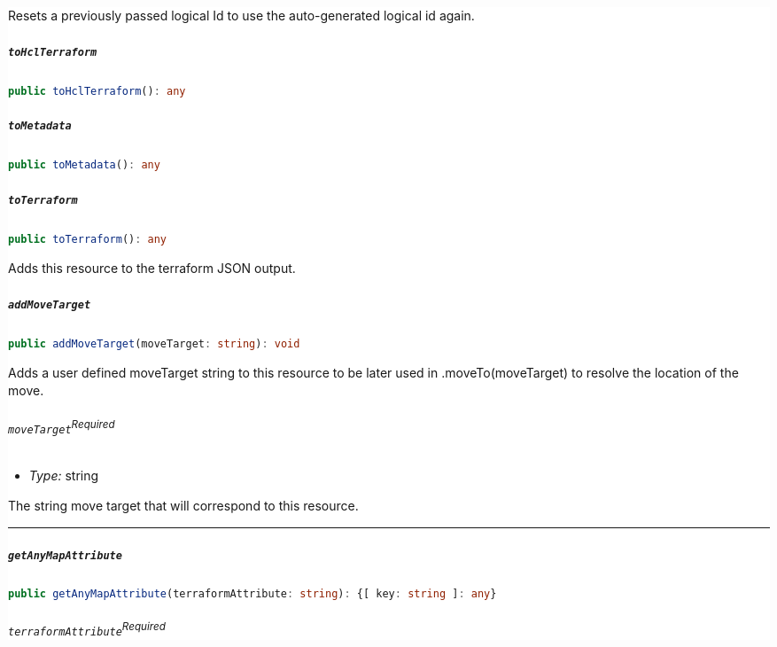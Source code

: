 Resets a previously passed logical Id to use the auto-generated logical id again.

##### `toHclTerraform` <a name="toHclTerraform" id="@cdktf/provider-cloudflare.zeroTrustDlpEntry.ZeroTrustDlpEntry.toHclTerraform"></a>

```typescript
public toHclTerraform(): any
```

##### `toMetadata` <a name="toMetadata" id="@cdktf/provider-cloudflare.zeroTrustDlpEntry.ZeroTrustDlpEntry.toMetadata"></a>

```typescript
public toMetadata(): any
```

##### `toTerraform` <a name="toTerraform" id="@cdktf/provider-cloudflare.zeroTrustDlpEntry.ZeroTrustDlpEntry.toTerraform"></a>

```typescript
public toTerraform(): any
```

Adds this resource to the terraform JSON output.

##### `addMoveTarget` <a name="addMoveTarget" id="@cdktf/provider-cloudflare.zeroTrustDlpEntry.ZeroTrustDlpEntry.addMoveTarget"></a>

```typescript
public addMoveTarget(moveTarget: string): void
```

Adds a user defined moveTarget string to this resource to be later used in .moveTo(moveTarget) to resolve the location of the move.

###### `moveTarget`<sup>Required</sup> <a name="moveTarget" id="@cdktf/provider-cloudflare.zeroTrustDlpEntry.ZeroTrustDlpEntry.addMoveTarget.parameter.moveTarget"></a>

- *Type:* string

The string move target that will correspond to this resource.

---

##### `getAnyMapAttribute` <a name="getAnyMapAttribute" id="@cdktf/provider-cloudflare.zeroTrustDlpEntry.ZeroTrustDlpEntry.getAnyMapAttribute"></a>

```typescript
public getAnyMapAttribute(terraformAttribute: string): {[ key: string ]: any}
```

###### `terraformAttribute`<sup>Required</sup> <a name="terraformAttribute" id="@cdktf/provider-cloudflare.zeroTrustDlpEntry.ZeroTrustDlpEntry.getAnyMapAttribute.parameter.terraformAttribute"></a>
